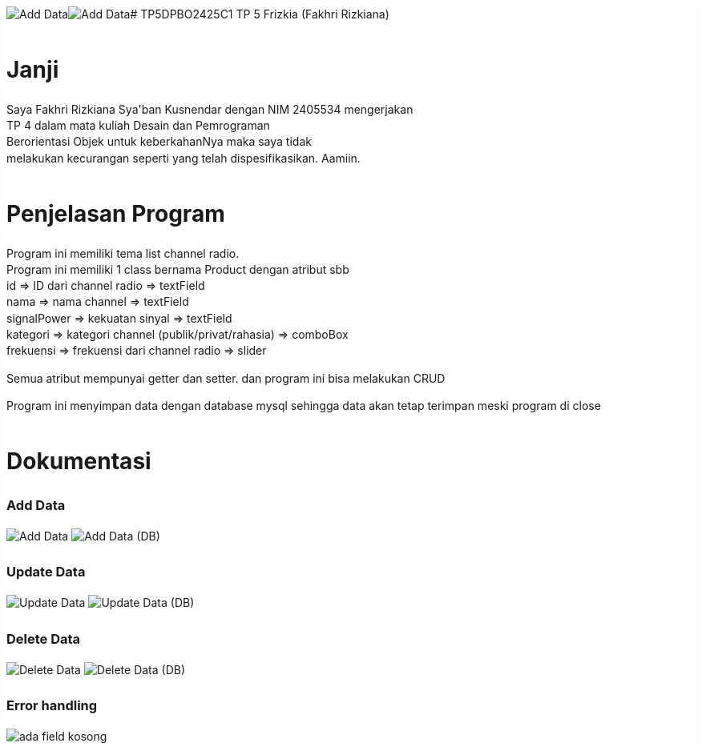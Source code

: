 <img width="1919" height="1079" alt="Add Data" src="https://github.com/user-attachments/assets/2bd6af55-3678-4f2a-8e85-2c8c43c71bb2" /><img width="1919" height="1079" alt="Add Data" src="https://github.com/user-attachments/assets/6f55d055-07a1-42dd-a49f-7da5e9c6c098" /># TP5DPBO2425C1
TP 5 Frizkia (Fakhri Rizkiana)
# Janji
Saya Fakhri Rizkiana Sya'ban Kusnendar dengan NIM 2405534 mengerjakan<br> 
TP 4 dalam mata kuliah Desain dan Pemrograman<br>
Berorientasi Objek untuk keberkahanNya maka saya tidak<br>
melakukan kecurangan seperti yang telah dispesifikasikan. Aamiin.<br>

# Penjelasan Program
Program ini memiliki tema list channel radio.<br>
Program ini memiliki 1 class bernama Product dengan atribut sbb<br>
id => ID dari channel radio => textField<br>
nama => nama channel => textField<br>
signalPower => kekuatan sinyal => textField<br>
kategori => kategori channel (publik/privat/rahasia) => comboBox<br>
frekuensi => frekuensi dari channel radio => slider<br>

Semua atribut mempunyai getter dan setter. dan program ini bisa melakukan CRUD

Program ini menyimpan data dengan database mysql sehingga data akan tetap terimpan meski program di close

# Dokumentasi
<h3>Add Data</h3>
<img width="1919" height="1079" alt="Add Data" src="https://github.com/user-attachments/assets/3097e2ee-6480-458c-a42d-0607cf3fc39e" />
<img width="1919" height="1079" alt="Add Data (DB)" src="https://github.com/user-attachments/assets/6a65ae35-f0b7-4dcf-95f8-cc48e78ceb52" />

<h3>Update Data</h3>
<img width="1919" height="1079" alt="Update Data" src="https://github.com/user-attachments/assets/72bacdba-be52-4be1-8bff-65a9ab430230" />
<img width="1919" height="1079" alt="Update Data (DB)" src="https://github.com/user-attachments/assets/c15d6acb-f2d4-4904-8dcf-a8805dec0918" />

<h3>Delete Data</h3>
<img width="1919" height="1079" alt="Delete Data" src="https://github.com/user-attachments/assets/b9c3a868-afc6-420e-8f53-a67baf0f10b5" />
<img width="1919" height="1079" alt="Delete Data (DB)" src="https://github.com/user-attachments/assets/a57f6abc-7881-4466-a677-48abeabd8895" />

<h3>Error handling</h3>
<img width="1919" height="1079" alt="ada field kosong" src="https://github.com/user-attachments/assets/0c033ae7-e16f-48f7-b233-2d850ba9eb0a" />
